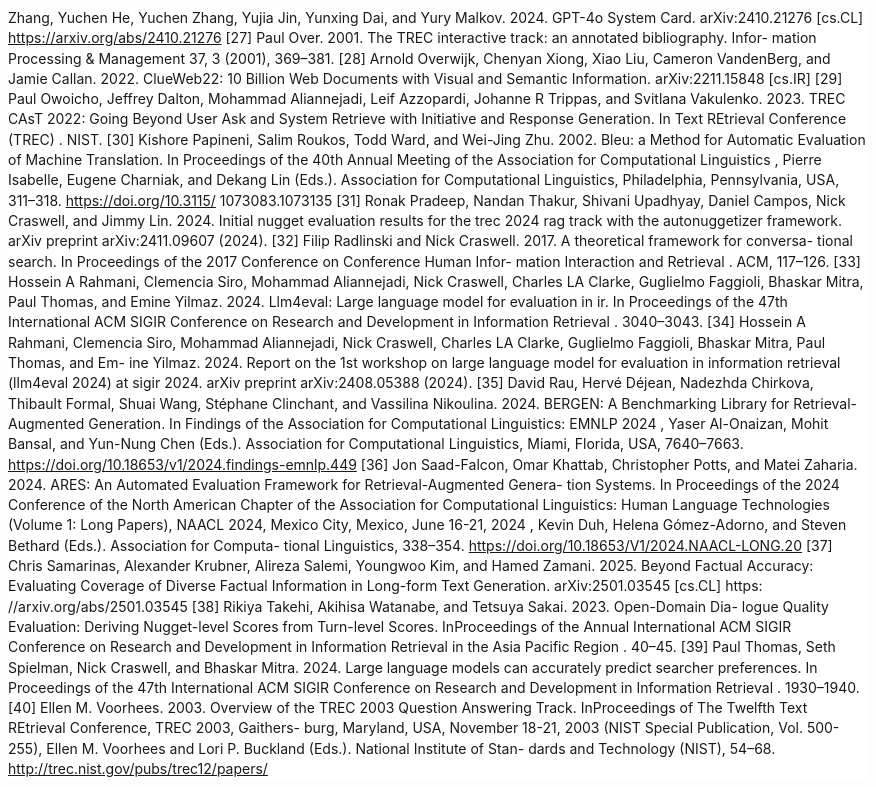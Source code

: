 Zhang, Yuchen He, Yuchen Zhang, Yujia Jin, Yunxing Dai, and Yury Malkov. 2024.
GPT-4o System Card. arXiv:2410.21276 [cs.CL] https://arxiv.org/abs/2410.21276
[27] Paul Over. 2001. The TREC interactive track: an annotated bibliography. Infor-
mation Processing & Management 37, 3 (2001), 369–381.
[28] Arnold Overwijk, Chenyan Xiong, Xiao Liu, Cameron VandenBerg, and Jamie
Callan. 2022. ClueWeb22: 10 Billion Web Documents with Visual and Semantic
Information. arXiv:2211.15848 [cs.IR]
[29] Paul Owoicho, Jeffrey Dalton, Mohammad Aliannejadi, Leif Azzopardi, Johanne R
Trippas, and Svitlana Vakulenko. 2023. TREC CAsT 2022: Going Beyond User Ask
and System Retrieve with Initiative and Response Generation. In Text REtrieval
Conference (TREC) . NIST.
[30] Kishore Papineni, Salim Roukos, Todd Ward, and Wei-Jing Zhu. 2002. Bleu:
a Method for Automatic Evaluation of Machine Translation. In Proceedings of
the 40th Annual Meeting of the Association for Computational Linguistics , Pierre
Isabelle, Eugene Charniak, and Dekang Lin (Eds.). Association for Computational
Linguistics, Philadelphia, Pennsylvania, USA, 311–318. https://doi.org/10.3115/
1073083.1073135
[31] Ronak Pradeep, Nandan Thakur, Shivani Upadhyay, Daniel Campos, Nick
Craswell, and Jimmy Lin. 2024. Initial nugget evaluation results for the trec 2024
rag track with the autonuggetizer framework. arXiv preprint arXiv:2411.09607
(2024).
[32] Filip Radlinski and Nick Craswell. 2017. A theoretical framework for conversa-
tional search. In Proceedings of the 2017 Conference on Conference Human Infor-
mation Interaction and Retrieval . ACM, 117–126.
[33] Hossein A Rahmani, Clemencia Siro, Mohammad Aliannejadi, Nick Craswell,
Charles LA Clarke, Guglielmo Faggioli, Bhaskar Mitra, Paul Thomas, and Emine
Yilmaz. 2024. Llm4eval: Large language model for evaluation in ir. In Proceedings
of the 47th International ACM SIGIR Conference on Research and Development in
Information Retrieval . 3040–3043.
[34] Hossein A Rahmani, Clemencia Siro, Mohammad Aliannejadi, Nick Craswell,
Charles LA Clarke, Guglielmo Faggioli, Bhaskar Mitra, Paul Thomas, and Em-
ine Yilmaz. 2024. Report on the 1st workshop on large language model for
evaluation in information retrieval (llm4eval 2024) at sigir 2024. arXiv preprint
arXiv:2408.05388 (2024).
[35] David Rau, Hervé Déjean, Nadezhda Chirkova, Thibault Formal, Shuai Wang,
Stéphane Clinchant, and Vassilina Nikoulina. 2024. BERGEN: A Benchmarking
Library for Retrieval-Augmented Generation. In Findings of the Association for
Computational Linguistics: EMNLP 2024 , Yaser Al-Onaizan, Mohit Bansal, and
Yun-Nung Chen (Eds.). Association for Computational Linguistics, Miami, Florida,
USA, 7640–7663. https://doi.org/10.18653/v1/2024.findings-emnlp.449
[36] Jon Saad-Falcon, Omar Khattab, Christopher Potts, and Matei Zaharia. 2024.
ARES: An Automated Evaluation Framework for Retrieval-Augmented Genera-
tion Systems. In Proceedings of the 2024 Conference of the North American Chapter
of the Association for Computational Linguistics: Human Language Technologies
(Volume 1: Long Papers), NAACL 2024, Mexico City, Mexico, June 16-21, 2024 , Kevin
Duh, Helena Gómez-Adorno, and Steven Bethard (Eds.). Association for Computa-
tional Linguistics, 338–354. https://doi.org/10.18653/V1/2024.NAACL-LONG.20
[37] Chris Samarinas, Alexander Krubner, Alireza Salemi, Youngwoo Kim, and Hamed
Zamani. 2025. Beyond Factual Accuracy: Evaluating Coverage of Diverse Factual
Information in Long-form Text Generation. arXiv:2501.03545 [cs.CL] https:
//arxiv.org/abs/2501.03545
[38] Rikiya Takehi, Akihisa Watanabe, and Tetsuya Sakai. 2023. Open-Domain Dia-
logue Quality Evaluation: Deriving Nugget-level Scores from Turn-level Scores.
InProceedings of the Annual International ACM SIGIR Conference on Research and
Development in Information Retrieval in the Asia Pacific Region . 40–45.
[39] Paul Thomas, Seth Spielman, Nick Craswell, and Bhaskar Mitra. 2024. Large
language models can accurately predict searcher preferences. In Proceedings of
the 47th International ACM SIGIR Conference on Research and Development in
Information Retrieval . 1930–1940.[40] Ellen M. Voorhees. 2003. Overview of the TREC 2003 Question Answering Track.
InProceedings of The Twelfth Text REtrieval Conference, TREC 2003, Gaithers-
burg, Maryland, USA, November 18-21, 2003 (NIST Special Publication, Vol. 500-
255), Ellen M. Voorhees and Lori P. Buckland (Eds.). National Institute of Stan-
dards and Technology (NIST), 54–68. http://trec.nist.gov/pubs/trec12/papers/